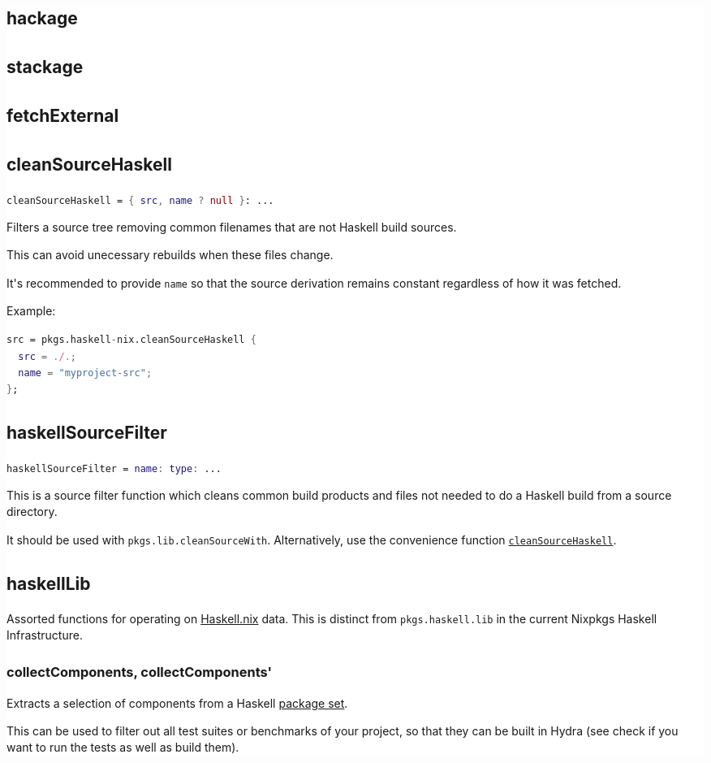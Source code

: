 ## hackage
## stackage

## fetchExternal

## cleanSourceHaskell

```nix
cleanSourceHaskell = { src, name ? null }: ...
```

Filters a source tree removing common filenames that are not Haskell
build sources.

This can avoid unecessary rebuilds when these files change.

It's recommended to provide `name` so that the source derivation
remains constant regardless of how it was fetched.

Example:

```nix
src = pkgs.haskell-nix.cleanSourceHaskell {
  src = ./.;
  name = "myproject-src";
};
```

## haskellSourceFilter

```nix
haskellSourceFilter = name: type: ...
```

This is a source filter function which cleans common build products
and files not needed to do a Haskell build from a source directory.

It should be used with `pkgs.lib.cleanSourceWith`. Alternatively,
use the convenience function [`cleanSourceHaskell`](#cleansourcehaskell).


## haskellLib

Assorted functions for operating on [Haskell.nix][] data. This is
distinct from `pkgs.haskell.lib` in the current Nixpkgs Haskell
Infrastructure.

### collectComponents, collectComponents'

Extracts a selection of components from a Haskell [package set](#package-set).

This can be used to filter out all test suites or benchmarks of
your project, so that they can be built in Hydra (see check if you
want to run the tests as well as build them).


[haskell.nix]: https://github.com/input-output-hk/haskell.nix